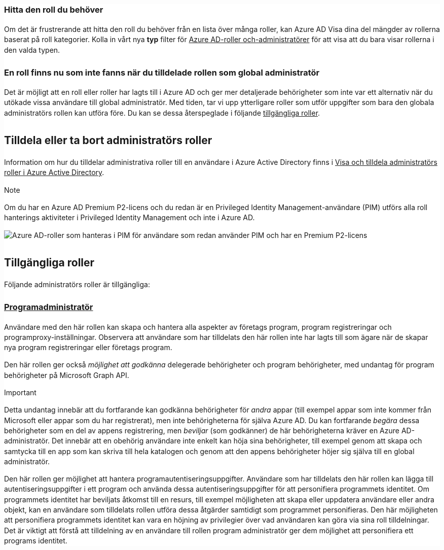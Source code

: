 ### <a name="find-the-role-you-need"></a>Hitta den roll du behöver

Om det är frustrerande att hitta den roll du behöver från en lista över många roller, kan Azure AD Visa dina del mängder av rollerna baserat på roll kategorier. Kolla in vårt nya **typ** filter för [Azure AD-roller och-administratörer](https://portal.azure.com/#blade/Microsoft_AAD_IAM/ActiveDirectoryMenuBlade/RolesAndAdministrators) för att visa att du bara visar rollerna i den valda typen.

### <a name="a-role-exists-now-that-didnt-exist-when-you-assigned-the-global-administrator-role"></a>En roll finns nu som inte fanns när du tilldelade rollen som global administratör

Det är möjligt att en roll eller roller har lagts till i Azure AD och ger mer detaljerade behörigheter som inte var ett alternativ när du utökade vissa användare till global administratör. Med tiden, tar vi upp ytterligare roller som utför uppgifter som bara den globala administratörs rollen kan utföra före. Du kan se dessa återspeglade i följande [tillgängliga roller](#available-roles).

## <a name="assign-or-remove-administrator-roles"></a>Tilldela eller ta bort administratörs roller

Information om hur du tilldelar administrativa roller till en användare i Azure Active Directory finns i [Visa och tilldela administratörs roller i Azure Active Directory](manage-roles-portal.md).

> [!Note]
> Om du har en Azure AD Premium P2-licens och du redan är en Privileged Identity Management-användare (PIM) utförs alla roll hanterings aktiviteter i Privileged Identity Management och inte i Azure AD.
>
> ![Azure AD-roller som hanteras i PIM för användare som redan använder PIM och har en Premium P2-licens](./media/permissions-reference/pim-manages-roles-for-p2.png)

## <a name="available-roles"></a>Tillgängliga roller

Följande administratörs roller är tillgängliga:

### <a name="application-administrator"></a>[Programadministratör](#application-administrator-permissions)

Användare med den här rollen kan skapa och hantera alla aspekter av företags program, program registreringar och programproxy-inställningar. Observera att användare som har tilldelats den här rollen inte har lagts till som ägare när de skapar nya program registreringar eller företags program.

Den här rollen ger också _möjlighet att godkänna_ delegerade behörigheter och program behörigheter, med undantag för program behörigheter på Microsoft Graph API.

> [!IMPORTANT]
> Detta undantag innebär att du fortfarande kan godkänna behörigheter för _andra_ appar (till exempel appar som inte kommer från Microsoft eller appar som du har registrerat), men inte behörigheterna för själva Azure AD. Du kan fortfarande _begära_ dessa behörigheter som en del av appens registrering, men _beviljar_ (som godkänner) de här behörigheterna kräver en Azure AD-administratör. Det innebär att en obehörig användare inte enkelt kan höja sina behörigheter, till exempel genom att skapa och samtycka till en app som kan skriva till hela katalogen och genom att den appens behörigheter höjer sig själva till en global administratör.
>
>Den här rollen ger möjlighet att hantera programautentiseringsuppgifter. Användare som har tilldelats den här rollen kan lägga till autentiseringsuppgifter i ett program och använda dessa autentiseringsuppgifter för att personifiera programmets identitet. Om programmets identitet har beviljats åtkomst till en resurs, till exempel möjligheten att skapa eller uppdatera användare eller andra objekt, kan en användare som tilldelats rollen utföra dessa åtgärder samtidigt som programmet personifieras. Den här möjligheten att personifiera programmets identitet kan vara en höjning av privilegier över vad användaren kan göra via sina roll tilldelningar. Det är viktigt att förstå att tilldelning av en användare till rollen program administratör ger dem möjlighet att personifiera ett programs identitet.
